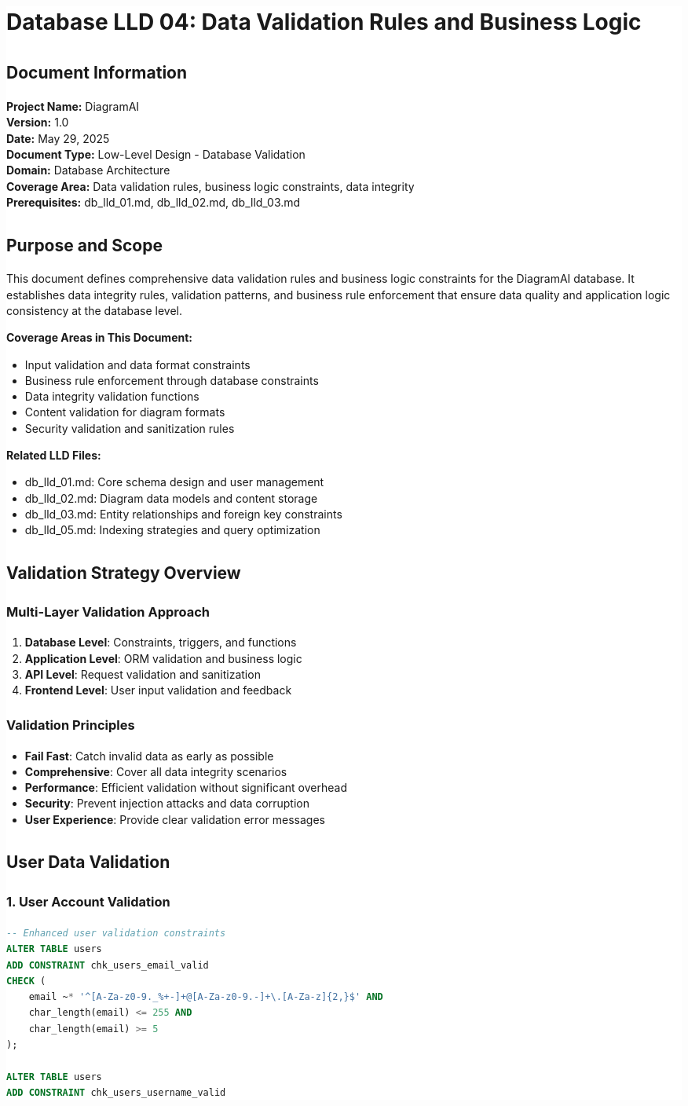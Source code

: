 # Database LLD 04: Data Validation Rules and Business Logic

## Document Information

**Project Name:** DiagramAI  
**Version:** 1.0  
**Date:** May 29, 2025  
**Document Type:** Low-Level Design - Database Validation  
**Domain:** Database Architecture  
**Coverage Area:** Data validation rules, business logic constraints, data integrity  
**Prerequisites:** db_lld_01.md, db_lld_02.md, db_lld_03.md  

## Purpose and Scope

This document defines comprehensive data validation rules and business logic constraints for the DiagramAI database. It establishes data integrity rules, validation patterns, and business rule enforcement that ensure data quality and application logic consistency at the database level.

**Coverage Areas in This Document:**
- Input validation and data format constraints
- Business rule enforcement through database constraints
- Data integrity validation functions
- Content validation for diagram formats
- Security validation and sanitization rules

**Related LLD Files:**
- db_lld_01.md: Core schema design and user management
- db_lld_02.md: Diagram data models and content storage
- db_lld_03.md: Entity relationships and foreign key constraints
- db_lld_05.md: Indexing strategies and query optimization

## Validation Strategy Overview

### Multi-Layer Validation Approach
1. **Database Level**: Constraints, triggers, and functions
2. **Application Level**: ORM validation and business logic
3. **API Level**: Request validation and sanitization
4. **Frontend Level**: User input validation and feedback

### Validation Principles
- **Fail Fast**: Catch invalid data as early as possible
- **Comprehensive**: Cover all data integrity scenarios
- **Performance**: Efficient validation without significant overhead
- **Security**: Prevent injection attacks and data corruption
- **User Experience**: Provide clear validation error messages

## User Data Validation

### 1. User Account Validation
```sql
-- Enhanced user validation constraints
ALTER TABLE users 
ADD CONSTRAINT chk_users_email_valid 
CHECK (
    email ~* '^[A-Za-z0-9._%+-]+@[A-Za-z0-9.-]+\.[A-Za-z]{2,}$' AND
    char_length(email) <= 255 AND
    char_length(email) >= 5
);

ALTER TABLE users 
ADD CONSTRAINT chk_users_username_valid 
```
